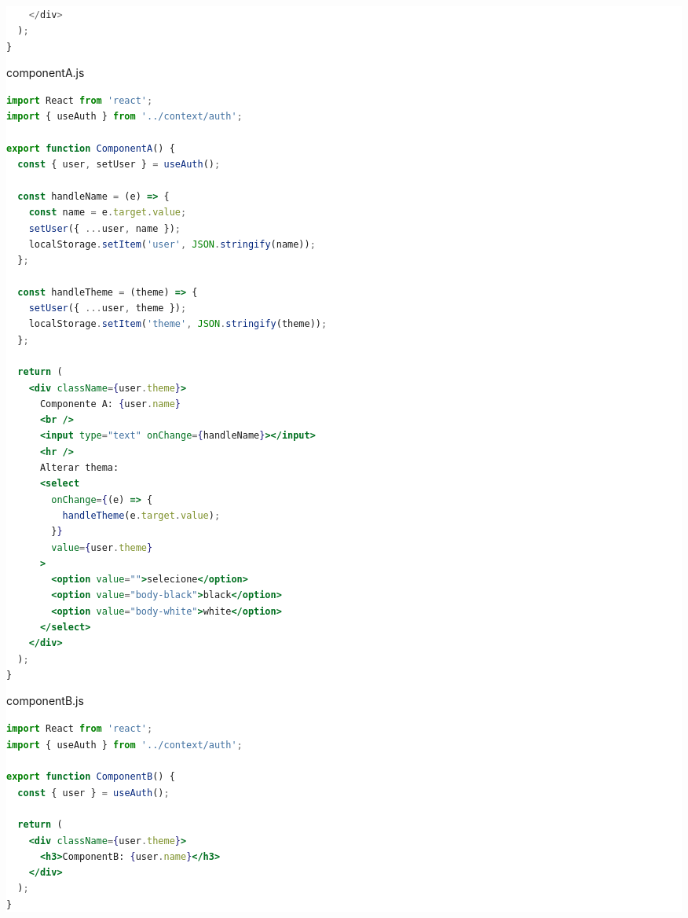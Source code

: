 ```jsx
    </div>
  );
}
```

componentA.js

```jsx
import React from 'react';
import { useAuth } from '../context/auth';

export function ComponentA() {
  const { user, setUser } = useAuth();

  const handleName = (e) => {
    const name = e.target.value;
    setUser({ ...user, name });
    localStorage.setItem('user', JSON.stringify(name));
  };

  const handleTheme = (theme) => {
    setUser({ ...user, theme });
    localStorage.setItem('theme', JSON.stringify(theme));
  };

  return (
    <div className={user.theme}>
      Componente A: {user.name}
      <br />
      <input type="text" onChange={handleName}></input>
      <hr />
      Alterar thema:
      <select
        onChange={(e) => {
          handleTheme(e.target.value);
        }}
        value={user.theme}
      >
        <option value="">selecione</option>
        <option value="body-black">black</option>
        <option value="body-white">white</option>
      </select>
    </div>
  );
}
```

componentB.js

```jsx
import React from 'react';
import { useAuth } from '../context/auth';

export function ComponentB() {
  const { user } = useAuth();

  return (
    <div className={user.theme}>
      <h3>ComponentB: {user.name}</h3>
    </div>
  );
}
```

